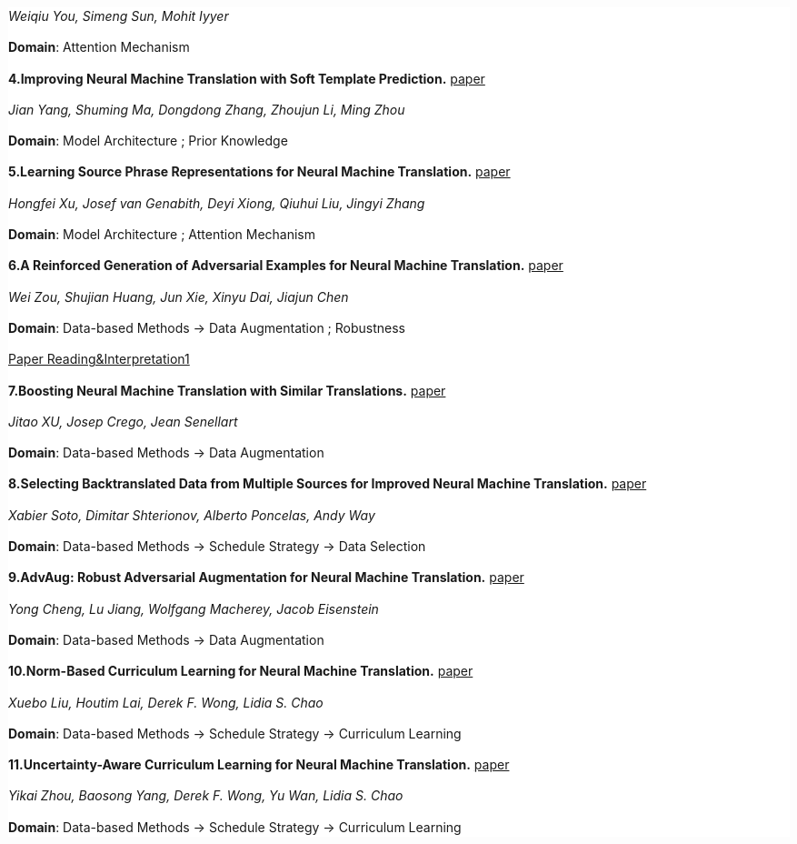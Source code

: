 *Weiqiu You, Simeng Sun, Mohit Iyyer*

**Domain**: Attention Mechanism

**4.Improving Neural Machine Translation with Soft Template Prediction.** [paper](https://aclanthology.org/2020.acl-main.531/)

*Jian Yang, Shuming Ma, Dongdong Zhang, Zhoujun Li, Ming Zhou*

**Domain**: Model Architecture ; Prior Knowledge

**5.Learning Source Phrase Representations for Neural Machine Translation.** [paper](https://aclanthology.org/2020.acl-main.37/)

*Hongfei Xu, Josef van Genabith, Deyi Xiong, Qiuhui Liu, Jingyi Zhang*

**Domain**: Model Architecture ; Attention Mechanism

**6.A Reinforced Generation of Adversarial Examples for Neural Machine Translation.** [paper](https://aclanthology.org/2020.acl-main.319/)

*Wei Zou, Shujian Huang, Jun Xie, Xinyu Dai, Jiajun Chen*

**Domain**: Data-based Methods → Data Augmentation ; Robustness

[Paper Reading&Interpretation1](https://blog.csdn.net/weixin_42137700/article/details/107297116?spm=1001.2014.3001.5502)

**7.Boosting Neural Machine Translation with Similar Translations.** [paper](https://aclanthology.org/2020.acl-main.144/)

*Jitao XU, Josep Crego, Jean Senellart*

**Domain**: Data-based Methods → Data Augmentation

**8.Selecting Backtranslated Data from Multiple Sources for Improved Neural Machine Translation.** [paper](https://aclanthology.org/2020.acl-main.359)

*Xabier Soto, Dimitar Shterionov, Alberto Poncelas, Andy Way*

**Domain**: Data-based Methods → Schedule Strategy → Data Selection

**9.AdvAug: Robust Adversarial Augmentation for Neural Machine Translation.** [paper](https://aclanthology.org/2020.acl-main.529/)

*Yong Cheng, Lu Jiang, Wolfgang Macherey, Jacob Eisenstein*

**Domain**: Data-based Methods → Data Augmentation

**10.Norm-Based Curriculum Learning for Neural Machine Translation.** [paper](https://aclanthology.org/2020.acl-main.41/)

*Xuebo Liu, Houtim Lai, Derek F. Wong, Lidia S. Chao*

**Domain**: Data-based Methods → Schedule Strategy → Curriculum Learning

**11.Uncertainty-Aware Curriculum Learning for Neural Machine Translation.** [paper](https://aclanthology.org/2020.acl-main.620/)

*Yikai Zhou, Baosong Yang, Derek F. Wong, Yu Wan, Lidia S. Chao*

**Domain**: Data-based Methods → Schedule Strategy → Curriculum Learning
